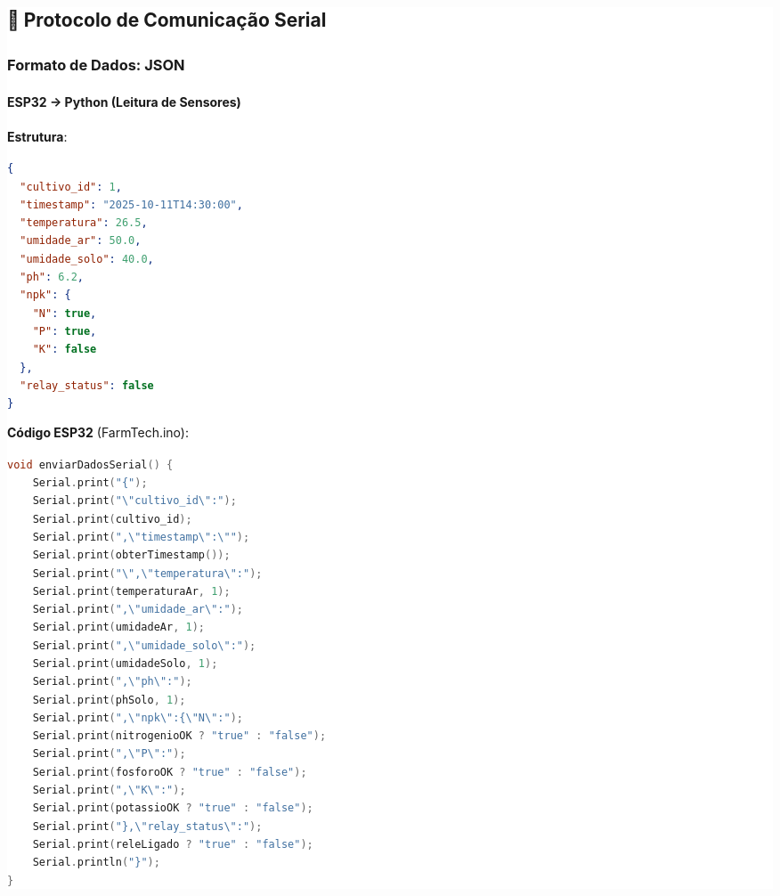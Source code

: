 
## 📡 Protocolo de Comunicação Serial

### Formato de Dados: JSON

#### ESP32 → Python (Leitura de Sensores)

**Estrutura**:
```json
{
  "cultivo_id": 1,
  "timestamp": "2025-10-11T14:30:00",
  "temperatura": 26.5,
  "umidade_ar": 50.0,
  "umidade_solo": 40.0,
  "ph": 6.2,
  "npk": {
    "N": true,
    "P": true,
    "K": false
  },
  "relay_status": false
}
```

**Código ESP32** (FarmTech.ino):
```cpp
void enviarDadosSerial() {
    Serial.print("{");
    Serial.print("\"cultivo_id\":");
    Serial.print(cultivo_id);
    Serial.print(",\"timestamp\":\"");
    Serial.print(obterTimestamp());
    Serial.print("\",\"temperatura\":");
    Serial.print(temperaturaAr, 1);
    Serial.print(",\"umidade_ar\":");
    Serial.print(umidadeAr, 1);
    Serial.print(",\"umidade_solo\":");
    Serial.print(umidadeSolo, 1);
    Serial.print(",\"ph\":");
    Serial.print(phSolo, 1);
    Serial.print(",\"npk\":{\"N\":");
    Serial.print(nitrogenioOK ? "true" : "false");
    Serial.print(",\"P\":");
    Serial.print(fosforoOK ? "true" : "false");
    Serial.print(",\"K\":");
    Serial.print(potassioOK ? "true" : "false");
    Serial.print("},\"relay_status\":");
    Serial.print(releLigado ? "true" : "false");
    Serial.println("}");
}
```
